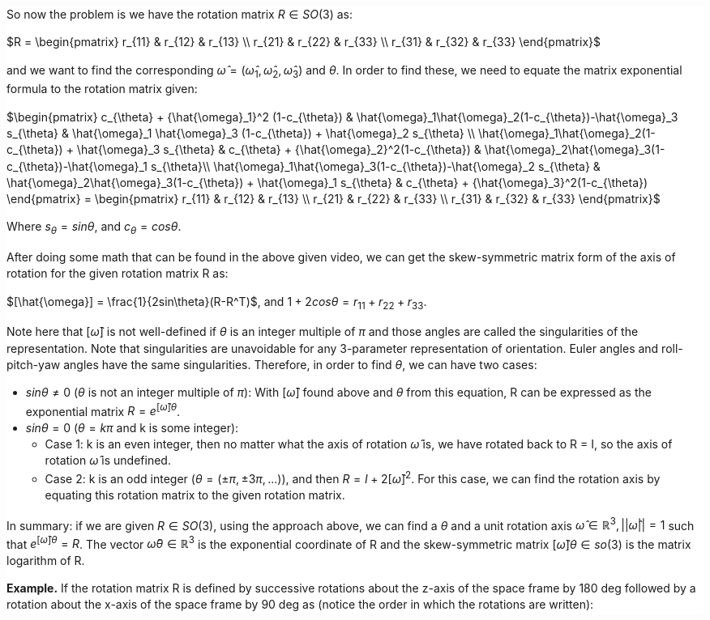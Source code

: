 So now the problem is we have the rotation matrix $`R \in SO(3)`$ as:

$`R = 
\begin{pmatrix}
    r_{11} & r_{12} & r_{13} \\
    r_{21} & r_{22} & r_{33} \\
    r_{31} & r_{32} & r_{33}
\end{pmatrix}`$

and we want to find the corresponding $`\hat{\omega} = (\hat{\omega}_1, \hat{\omega}_2, \hat{\omega}_3)`$ and $`\theta`$. In order to find these, we need to equate the matrix exponential formula to the rotation matrix given:

$`\begin{pmatrix}
c_{\theta} + {\hat{\omega}_1}^2 (1-c_{\theta}) & \hat{\omega}_1\hat{\omega}_2(1-c_{\theta})-\hat{\omega}_3 s_{\theta} & \hat{\omega}_1 \hat{\omega}_3 (1-c_{\theta}) + \hat{\omega}_2 s_{\theta} \\
\hat{\omega}_1\hat{\omega}_2(1-c_{\theta}) + \hat{\omega}_3 s_{\theta} & c_{\theta} + {\hat{\omega}_2}^2(1-c_{\theta}) & \hat{\omega}_2\hat{\omega}_3(1-c_{\theta})-\hat{\omega}_1 s_{\theta}\\
\hat{\omega}_1\hat{\omega}_3(1-c_{\theta})-\hat{\omega}_2 s_{\theta} & \hat{\omega}_2\hat{\omega}_3(1-c_{\theta}) + \hat{\omega}_1 s_{\theta} & c_{\theta} + {\hat{\omega}_3}^2(1-c_{\theta})
\end{pmatrix} = \begin{pmatrix}
    r_{11} & r_{12} & r_{13} \\
    r_{21} & r_{22} & r_{33} \\
    r_{31} & r_{32} & r_{33}
\end{pmatrix}`$

Where $`s_{\theta} = sin\theta`$, and $`c_{\theta} = cos\theta`$. 

After doing some math that can be found in the above given video, we can get the skew-symmetric matrix form of the axis of rotation for the given rotation matrix R as:

$`[\hat{\omega}] = \frac{1}{2sin\theta}(R-R^T)`$, and $`1 + 2cos\theta = r_{11} + r_{22} + r_{33}`$.

Note here that $`[\hat{\omega}]`$ is not well-defined if $`\theta`$ is an integer multiple of $`\pi`$ and those angles are called the singularities of the representation. Note that singularities are unavoidable for any 3-parameter representation of orientation. Euler angles and roll-pitch-yaw angles have the same singularities. Therefore, in order to find $`\theta`$, we can have two cases:

- $`sin\theta \ne 0`$ ($`\theta`$ is not an integer multiple of $`\pi`$): With $`[\hat{\omega}]`$ found above and $`\theta`$ from this equation, R can be expressed as the exponential matrix $`R = e^{[\hat{\omega}]\theta}`$. 
- $`sin\theta = 0`$ ($`\theta = k\pi`$ and k is some integer): 
  - Case 1: k is an even integer, then no matter what the axis of rotation $`\hat{\omega}`$ is, we have rotated back to R = I, so the axis of rotation $`\hat{\omega}`$ is undefined. 
  - Case 2: k is an odd integer ($`\theta = (\pm\pi, \pm 3\pi, ...)`$), and then $`R = I + 2[\hat{\omega}]^2`$. For this case, we can find the rotation axis by equating this rotation matrix to the given rotation matrix. 

In summary: if we are given $`R \in SO(3)`$, using the approach above, we can find a $`\theta`$ and a unit rotation axis $`\hat{\omega} \in  \mathbb{R}^3, ||\hat{\omega}|| = 1`$ such that $`e^{[\hat{\omega}]\theta} = R`$. The vector $`\hat{\omega} \theta \in  \mathbb{R}^3`$ is the exponential coordinate of R and the skew-symmetric matrix $`[\hat{\omega}]\theta \in so(3)`$ is the matrix logarithm of R. 

**Example.** If the rotation matrix R is defined by successive rotations about the z-axis of the space frame by 180 deg followed by a rotation about the x-axis of the space frame by 90 deg as (notice the order in which the rotations are written):
